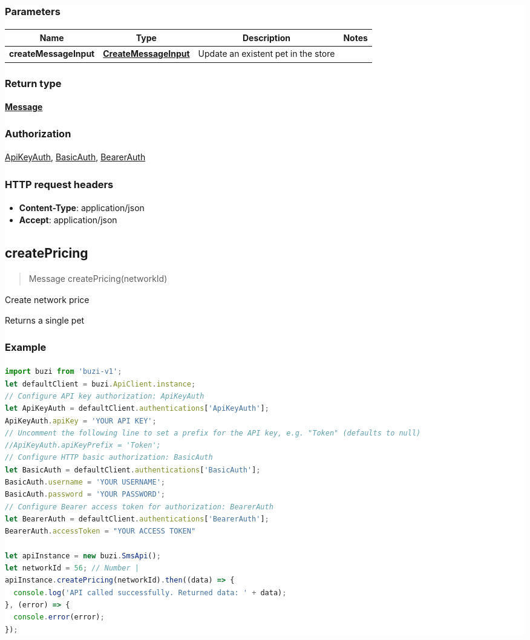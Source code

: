 ### Parameters


Name | Type | Description  | Notes
------------- | ------------- | ------------- | -------------
 **createMessageInput** | [**CreateMessageInput**](CreateMessageInput.md)| Update an existent pet in the store | 

### Return type

[**Message**](Message.md)

### Authorization

[ApiKeyAuth](../README.md#ApiKeyAuth), [BasicAuth](../README.md#BasicAuth), [BearerAuth](../README.md#BearerAuth)

### HTTP request headers

- **Content-Type**: application/json
- **Accept**: application/json


## createPricing

> Message createPricing(networkId)

Create network price

Returns a single pet

### Example

```javascript
import buzi from 'buzi-v1';
let defaultClient = buzi.ApiClient.instance;
// Configure API key authorization: ApiKeyAuth
let ApiKeyAuth = defaultClient.authentications['ApiKeyAuth'];
ApiKeyAuth.apiKey = 'YOUR API KEY';
// Uncomment the following line to set a prefix for the API key, e.g. "Token" (defaults to null)
//ApiKeyAuth.apiKeyPrefix = 'Token';
// Configure HTTP basic authorization: BasicAuth
let BasicAuth = defaultClient.authentications['BasicAuth'];
BasicAuth.username = 'YOUR USERNAME';
BasicAuth.password = 'YOUR PASSWORD';
// Configure Bearer access token for authorization: BearerAuth
let BearerAuth = defaultClient.authentications['BearerAuth'];
BearerAuth.accessToken = "YOUR ACCESS TOKEN"

let apiInstance = new buzi.SmsApi();
let networkId = 56; // Number | 
apiInstance.createPricing(networkId).then((data) => {
  console.log('API called successfully. Returned data: ' + data);
}, (error) => {
  console.error(error);
});

```
